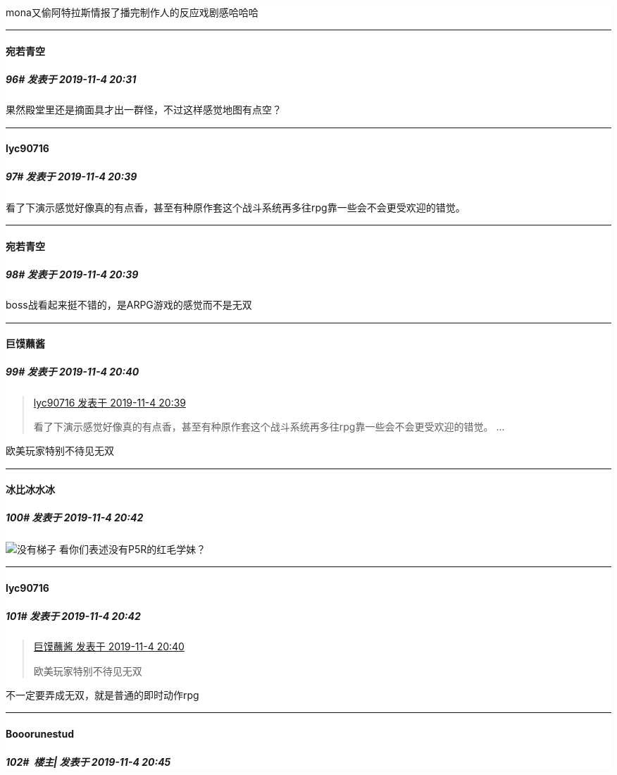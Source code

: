 mona又偷阿特拉斯情报了播完制作人的反应戏剧感哈哈哈

*****

####  宛若青空  
##### 96#       发表于 2019-11-4 20:31

果然殿堂里还是摘面具才出一群怪，不过这样感觉地图有点空？

*****

####  lyc90716  
##### 97#       发表于 2019-11-4 20:39

看了下演示感觉好像真的有点香，甚至有种原作套这个战斗系统再多往rpg靠一些会不会更受欢迎的错觉。

*****

####  宛若青空  
##### 98#       发表于 2019-11-4 20:39

boss战看起来挺不错的，是ARPG游戏的感觉而不是无双

*****

####  巨馍蘸酱  
##### 99#       发表于 2019-11-4 20:40

<blockquote><a href="httphttps://bbs.saraba1st.com/2b/forum.php?mod=redirect&amp;goto=findpost&amp;pid=45408700&amp;ptid=1861134" target="_blank">lyc90716 发表于 2019-11-4 20:39</a>

看了下演示感觉好像真的有点香，甚至有种原作套这个战斗系统再多往rpg靠一些会不会更受欢迎的错觉。 ...</blockquote>
欧美玩家特别不待见无双

*****

####  冰比冰水冰  
##### 100#       发表于 2019-11-4 20:42

<img src="https://static.saraba1st.com/image/smiley/face2017/009.gif" referrerpolicy="no-referrer">没有梯子 看你们表述没有P5R的红毛学妹？

*****

####  lyc90716  
##### 101#       发表于 2019-11-4 20:42

<blockquote><a href="httphttps://bbs.saraba1st.com/2b/forum.php?mod=redirect&amp;goto=findpost&amp;pid=45408719&amp;ptid=1861134" target="_blank">巨馍蘸酱 发表于 2019-11-4 20:40</a>

欧美玩家特别不待见无双</blockquote>
不一定要弄成无双，就是普通的即时动作rpg

*****

####  Booorunestud  
##### 102#         楼主| 发表于 2019-11-4 20:45
